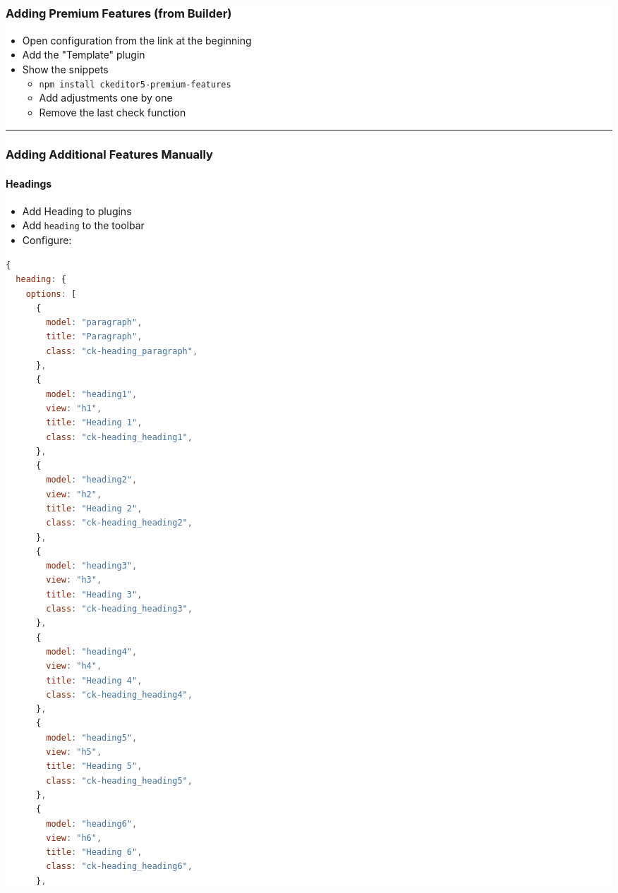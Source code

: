 
### Adding Premium Features (from Builder)

- Open configuration from the link at the beginning
- Add the "Template" plugin
- Show the snippets
  - `npm install ckeditor5-premium-features`
  - Add adjustments one by one
  - Remove the last check function

---

### Adding Additional Features Manually

#### Headings

- Add Heading to plugins
- Add `heading` to the toolbar
- Configure:

```javascript
{
  heading: {
    options: [
      {
        model: "paragraph",
        title: "Paragraph",
        class: "ck-heading_paragraph",
      },
      {
        model: "heading1",
        view: "h1",
        title: "Heading 1",
        class: "ck-heading_heading1",
      },
      {
        model: "heading2",
        view: "h2",
        title: "Heading 2",
        class: "ck-heading_heading2",
      },
      {
        model: "heading3",
        view: "h3",
        title: "Heading 3",
        class: "ck-heading_heading3",
      },
      {
        model: "heading4",
        view: "h4",
        title: "Heading 4",
        class: "ck-heading_heading4",
      },
      {
        model: "heading5",
        view: "h5",
        title: "Heading 5",
        class: "ck-heading_heading5",
      },
      {
        model: "heading6",
        view: "h6",
        title: "Heading 6",
        class: "ck-heading_heading6",
      },
```